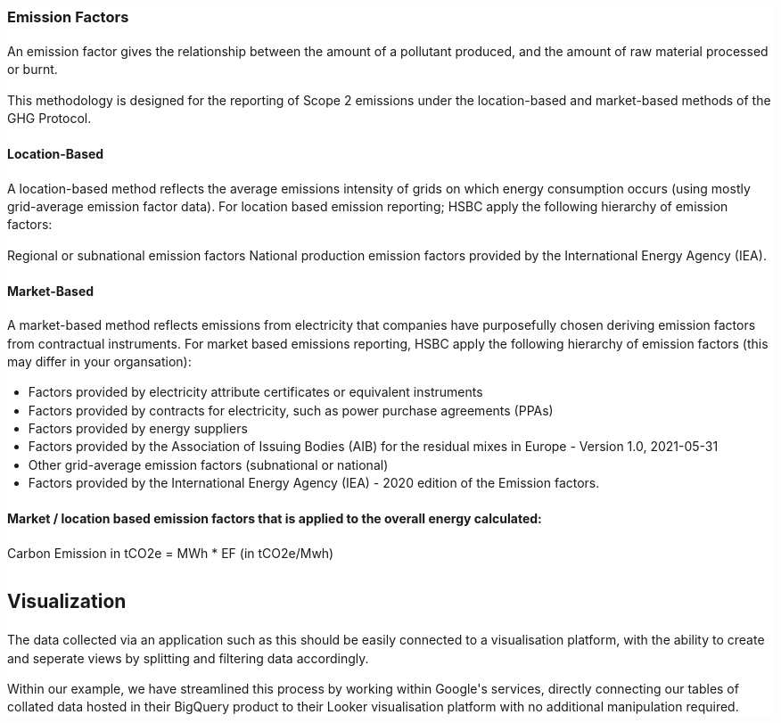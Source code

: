 ### Emission Factors

An emission factor gives the relationship between the amount of a pollutant produced, and the amount of raw material
processed or burnt.

This methodology is designed for the reporting of Scope 2 emissions under the location-based and market-based methods of
the GHG Protocol.

#### Location-Based

A location-based method reflects the average emissions intensity of grids on which energy consumption occurs (using
mostly grid-average emission factor data). For location based emission reporting; HSBC apply the following hierarchy of
emission factors:

Regional or subnational emission factors
National production emission factors provided by the International Energy Agency (IEA).

#### Market-Based

A market-based method reflects emissions from electricity that companies have purposefully chosen deriving emission
factors from contractual instruments. For market based emissions reporting, HSBC apply the following hierarchy of
emission factors (this may differ in your organsation):

- Factors provided by electricity attribute certificates or equivalent instruments
- Factors provided by contracts for electricity, such as power purchase agreements (PPAs)
- Factors provided by energy suppliers
- Factors provided by the Association of Issuing Bodies (AIB) for the residual mixes in Europe - Version 1.0, 2021-05-31
- Other grid-average emission factors (subnational or national)
- Factors provided by the International Energy Agency (IEA) - 2020 edition of the Emission factors.

#### Market / location based emission factors that is applied to the overall energy calculated:

Carbon Emission in tCO2e = MWh * EF (in tCO2e/Mwh)

## Visualization

The data collected via an application such as this should be easily connected to a visualisation platform, with the
ability to create and seperate views by splitting and filtering data accordingly.

Within our example, we have streamlined this process by working within Google's services, directly connecting our tables
of collated data hosted in their BigQuery product to their Looker visualisation platform with no additional manipulation
required.
